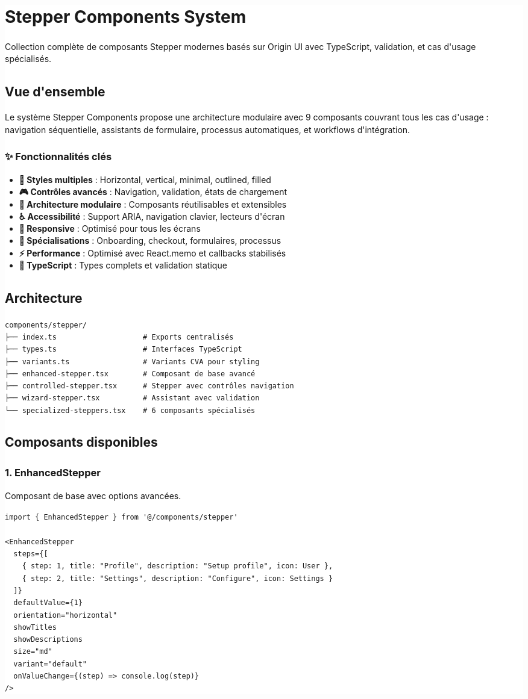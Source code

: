 # Stepper Components System

Collection complète de composants Stepper modernes basés sur Origin UI avec TypeScript, validation, et cas d'usage spécialisés.

## Vue d'ensemble

Le système Stepper Components propose une architecture modulaire avec 9 composants couvrant tous les cas d'usage : navigation séquentielle, assistants de formulaire, processus automatiques, et workflows d'intégration.

### ✨ Fonctionnalités clés

- **🎨 Styles multiples** : Horizontal, vertical, minimal, outlined, filled
- **🎮 Contrôles avancés** : Navigation, validation, états de chargement
- **🧩 Architecture modulaire** : Composants réutilisables et extensibles
- **♿ Accessibilité** : Support ARIA, navigation clavier, lecteurs d'écran
- **📱 Responsive** : Optimisé pour tous les écrans
- **🎯 Spécialisations** : Onboarding, checkout, formulaires, processus
- **⚡ Performance** : Optimisé avec React.memo et callbacks stabilisés
- **🔧 TypeScript** : Types complets et validation statique

## Architecture

```
components/stepper/
├── index.ts                    # Exports centralisés
├── types.ts                    # Interfaces TypeScript
├── variants.ts                 # Variants CVA pour styling
├── enhanced-stepper.tsx        # Composant de base avancé
├── controlled-stepper.tsx      # Stepper avec contrôles navigation
├── wizard-stepper.tsx          # Assistant avec validation
└── specialized-steppers.tsx    # 6 composants spécialisés
```

## Composants disponibles

### 1. EnhancedStepper
Composant de base avec options avancées.

```tsx
import { EnhancedStepper } from '@/components/stepper'

<EnhancedStepper
  steps={[
    { step: 1, title: "Profile", description: "Setup profile", icon: User },
    { step: 2, title: "Settings", description: "Configure", icon: Settings }
  ]}
  defaultValue={1}
  orientation="horizontal"
  showTitles
  showDescriptions
  size="md"
  variant="default"
  onValueChange={(step) => console.log(step)}
/>
```
